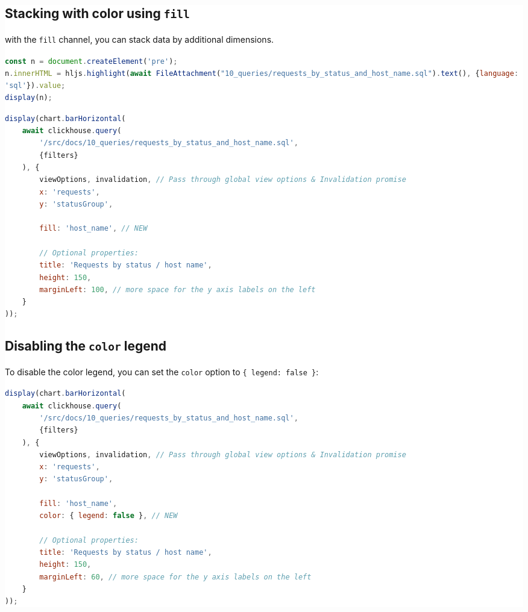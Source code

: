 
## Stacking with color using `fill`

with the `fill` channel, you can stack data by additional dimensions.

```js
const n = document.createElement('pre');
n.innerHTML = hljs.highlight(await FileAttachment("10_queries/requests_by_status_and_host_name.sql").text(), {language: 'sql'}).value;
display(n);
```


```js echo
display(chart.barHorizontal(
    await clickhouse.query(
        '/src/docs/10_queries/requests_by_status_and_host_name.sql',
        {filters}
    ), {
        viewOptions, invalidation, // Pass through global view options & Invalidation promise
        x: 'requests',
        y: 'statusGroup',
        
        fill: 'host_name', // NEW
        
        // Optional properties:
        title: 'Requests by status / host name',
        height: 150,
        marginLeft: 100, // more space for the y axis labels on the left
    }
));
```

## Disabling the `color` legend

To disable the color legend, you can set the `color` option to `{ legend: false }`:

```js echo
display(chart.barHorizontal(
    await clickhouse.query(
        '/src/docs/10_queries/requests_by_status_and_host_name.sql',
        {filters}
    ), {
        viewOptions, invalidation, // Pass through global view options & Invalidation promise
        x: 'requests',
        y: 'statusGroup',
        
        fill: 'host_name',
        color: { legend: false }, // NEW
        
        // Optional properties:
        title: 'Requests by status / host name',
        height: 150,
        marginLeft: 60, // more space for the y axis labels on the left
    }
));
```
